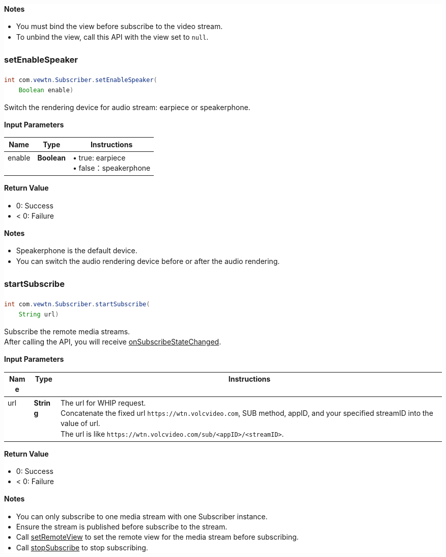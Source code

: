 
**Notes**

+ You must bind the view before subscribe to the video stream. 
+ To unbind the view, call this API with the view set to `null`.


<span id="Subscriber-setenablespeaker"></span>
### setEnableSpeaker
```java
int com.vewtn.Subscriber.setEnableSpeaker(
    Boolean enable)
```
Switch the rendering device for audio stream: earpiece or speakerphone.

**Input Parameters**

| Name | Type | Instructions |
| --- | --- | --- |
| enable | **Boolean** | • true: earpiece <br/>• false：speakerphone |

**Return Value**

+ 0: Success 
+ < 0: Failure 


**Notes**

+ Speakerphone is the default device. 
+ You can switch the audio rendering device before or after the audio rendering.


<span id="Subscriber-startsubscribe"></span>
### startSubscribe
```java
int com.vewtn.Subscriber.startSubscribe(
    String url)
```
Subscribe the remote media streams. <br>
After calling the API, you will receive [onSubscribeStateChanged](callback.md#RtcEventHandler-onsubscribestatechanged).

**Input Parameters**

| Name | Type | Instructions |
| --- | --- | --- |
| url | **String** | The url for WHIP request. <br/>Concatenate the fixed url `https://wtn.volcvideo.com`, SUB method, appID, and your specified streamID into the value of url. <br/>The url is like `https://wtn.volcvideo.com/sub/<appID>/<streamID>`. |

**Return Value**

+ 0: Success 
+ < 0: Failure 


**Notes**

+ You can only subscribe to one media stream with one Subscriber instance. 
+ Ensure the stream is published before subscribe to the stream. 
+ Call [setRemoteView](#Subscriber-setremoteview) to set the remote view for the media stream before subscribing. 
+ Call [stopSubscribe](#Subscriber-stopsubscribe) to stop subscribing.
